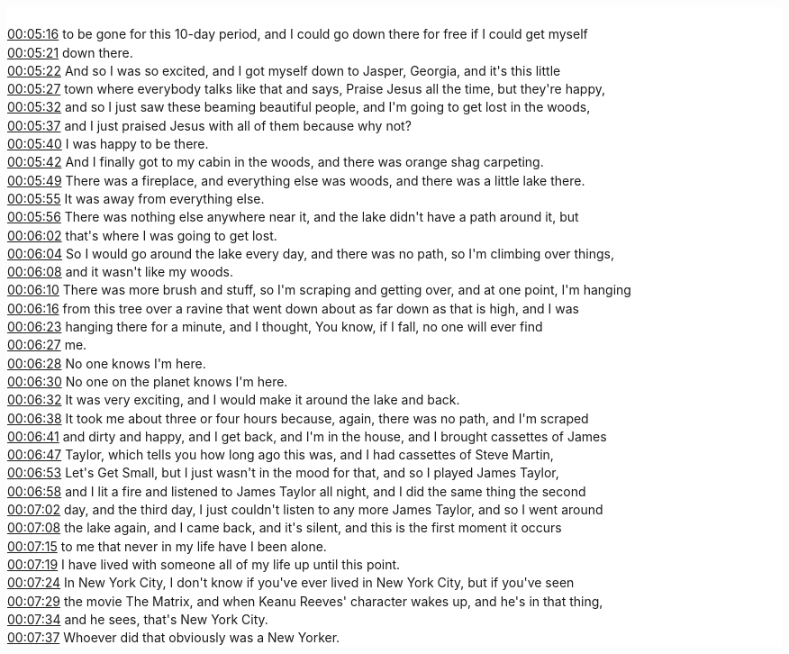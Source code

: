 <br>[00:05:16](https://www.youtube.com/watch?v=ag8jmpB7yvk&t=316)   to be gone for this 10-day period, and I could go down there for free if I could get myself 
<br>[00:05:21](https://www.youtube.com/watch?v=ag8jmpB7yvk&t=321)   down there. 
<br>[00:05:22](https://www.youtube.com/watch?v=ag8jmpB7yvk&t=322)   And so I was so excited, and I got myself down to Jasper, Georgia, and it's this little 
<br>[00:05:27](https://www.youtube.com/watch?v=ag8jmpB7yvk&t=327)   town where everybody talks like that and says, Praise Jesus all the time, but they're happy, 
<br>[00:05:32](https://www.youtube.com/watch?v=ag8jmpB7yvk&t=332)   and so I just saw these beaming beautiful people, and I'm going to get lost in the woods, 
<br>[00:05:37](https://www.youtube.com/watch?v=ag8jmpB7yvk&t=337)   and I just praised Jesus with all of them because why not? 
<br>[00:05:40](https://www.youtube.com/watch?v=ag8jmpB7yvk&t=340)   I was happy to be there. 
<br>[00:05:42](https://www.youtube.com/watch?v=ag8jmpB7yvk&t=342)   And I finally got to my cabin in the woods, and there was orange shag carpeting. 
<br>[00:05:49](https://www.youtube.com/watch?v=ag8jmpB7yvk&t=349)   There was a fireplace, and everything else was woods, and there was a little lake there. 
<br>[00:05:55](https://www.youtube.com/watch?v=ag8jmpB7yvk&t=355)   It was away from everything else. 
<br>[00:05:56](https://www.youtube.com/watch?v=ag8jmpB7yvk&t=356)   There was nothing else anywhere near it, and the lake didn't have a path around it, but 
<br>[00:06:02](https://www.youtube.com/watch?v=ag8jmpB7yvk&t=362)   that's where I was going to get lost. 
<br>[00:06:04](https://www.youtube.com/watch?v=ag8jmpB7yvk&t=364)   So I would go around the lake every day, and there was no path, so I'm climbing over things, 
<br>[00:06:08](https://www.youtube.com/watch?v=ag8jmpB7yvk&t=368)   and it wasn't like my woods. 
<br>[00:06:10](https://www.youtube.com/watch?v=ag8jmpB7yvk&t=370)   There was more brush and stuff, so I'm scraping and getting over, and at one point, I'm hanging 
<br>[00:06:16](https://www.youtube.com/watch?v=ag8jmpB7yvk&t=376)   from this tree over a ravine that went down about as far down as that is high, and I was 
<br>[00:06:23](https://www.youtube.com/watch?v=ag8jmpB7yvk&t=383)   hanging there for a minute, and I thought, You know, if I fall, no one will ever find 
<br>[00:06:27](https://www.youtube.com/watch?v=ag8jmpB7yvk&t=387)   me. 
<br>[00:06:28](https://www.youtube.com/watch?v=ag8jmpB7yvk&t=388)   No one knows I'm here. 
<br>[00:06:30](https://www.youtube.com/watch?v=ag8jmpB7yvk&t=390)   No one on the planet knows I'm here. 
<br>[00:06:32](https://www.youtube.com/watch?v=ag8jmpB7yvk&t=392)   It was very exciting, and I would make it around the lake and back. 
<br>[00:06:38](https://www.youtube.com/watch?v=ag8jmpB7yvk&t=398)   It took me about three or four hours because, again, there was no path, and I'm scraped 
<br>[00:06:41](https://www.youtube.com/watch?v=ag8jmpB7yvk&t=401)   and dirty and happy, and I get back, and I'm in the house, and I brought cassettes of James 
<br>[00:06:47](https://www.youtube.com/watch?v=ag8jmpB7yvk&t=407)   Taylor, which tells you how long ago this was, and I had cassettes of Steve Martin, 
<br>[00:06:53](https://www.youtube.com/watch?v=ag8jmpB7yvk&t=413)   Let's Get Small, but I just wasn't in the mood for that, and so I played James Taylor, 
<br>[00:06:58](https://www.youtube.com/watch?v=ag8jmpB7yvk&t=418)   and I lit a fire and listened to James Taylor all night, and I did the same thing the second 
<br>[00:07:02](https://www.youtube.com/watch?v=ag8jmpB7yvk&t=422)   day, and the third day, I just couldn't listen to any more James Taylor, and so I went around 
<br>[00:07:08](https://www.youtube.com/watch?v=ag8jmpB7yvk&t=428)   the lake again, and I came back, and it's silent, and this is the first moment it occurs 
<br>[00:07:15](https://www.youtube.com/watch?v=ag8jmpB7yvk&t=435)   to me that never in my life have I been alone. 
<br>[00:07:19](https://www.youtube.com/watch?v=ag8jmpB7yvk&t=439)   I have lived with someone all of my life up until this point. 
<br>[00:07:24](https://www.youtube.com/watch?v=ag8jmpB7yvk&t=444)   In New York City, I don't know if you've ever lived in New York City, but if you've seen 
<br>[00:07:29](https://www.youtube.com/watch?v=ag8jmpB7yvk&t=449)   the movie The Matrix, and when Keanu Reeves' character wakes up, and he's in that thing, 
<br>[00:07:34](https://www.youtube.com/watch?v=ag8jmpB7yvk&t=454)   and he sees, that's New York City. 
<br>[00:07:37](https://www.youtube.com/watch?v=ag8jmpB7yvk&t=457)   Whoever did that obviously was a New Yorker. 